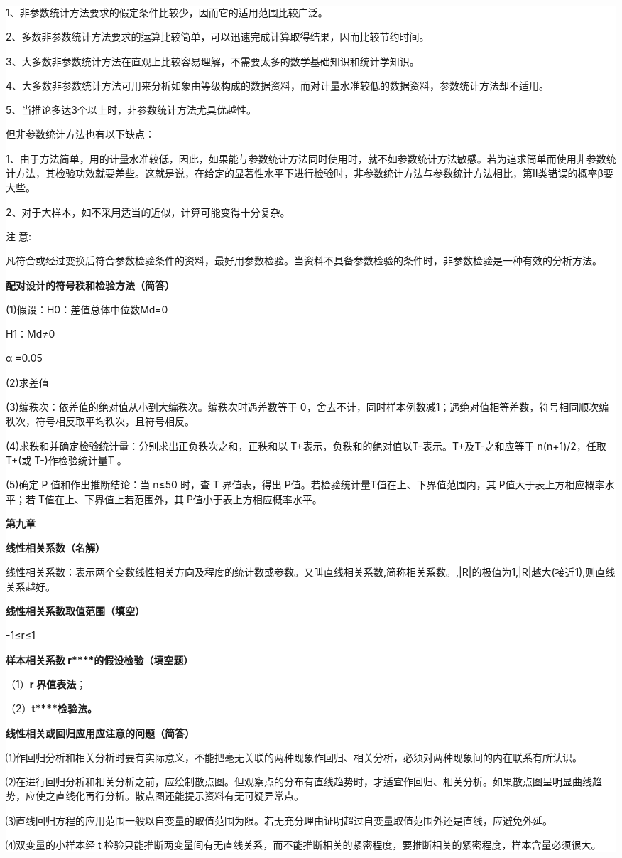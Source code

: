 1、非参数统计方法要求的假定条件比较少，因而它的适用范围比较广泛。

2、多数非参数统计方法要求的运算比较简单，可以迅速完成计算取得结果，因而比较节约时间。

3、大多数非参数统计方法在直观上比较容易理解，不需要太多的数学基础知识和统计学知识。

4、大多数非参数统计方法可用来分析如象由等级构成的数据资料，而对计量水准较低的数据资料，参数统计方法却不适用。

5、当推论多达3个以上时，非参数统计方法尤具优越性。

但非参数统计方法也有以下缺点：

1、由于方法简单，用的计量水准较低，因此，如果能与参数统计方法同时使用时，就不如参数统计方法敏感。若为追求简单而使用非参数统计方法，其检验功效就要差些。这就是说，在给定的[显著性水平](http://wiki.mbalib.com/wiki/%E6%98%BE%E8%91%97%E6%80%A7%E6%B0%B4%E5%B9%B3 "显著性水平")下进行检验时，非参数统计方法与参数统计方法相比，第Ⅱ类错误的概率β要大些。

2、对于大样本，如不采用适当的近似，计算可能变得十分复杂。

注 意: 

凡符合或经过变换后符合参数检验条件的资料，最好用参数检验。当资料不具备参数检验的条件时，非参数检验是一种有效的分析方法。 

**配对设计的符号秩和检验方法（简答）**

(1)假设：H0：差值总体中位数Md=0

H1：Md≠0

α =0.05       

(2)求差值

(3)编秩次：依差值的绝对值从小到大编秩次。编秩次时遇差数等于 0，舍去不计，同时样本例数减1；遇绝对值相等差数，符号相同顺次编秩次，符号相反取平均秩次，且符号相反。

(4)求秩和并确定检验统计量：分别求出正负秩次之和，正秩和以 T+表示，负秩和的绝对值以T-表示。T+及T-之和应等于 n(n+1)/2，任取T+(或 T-)作检验统计量T 。

(5)确定 P 值和作出推断结论：当 n≤50 时，查 T 界值表，得出 P值。若检验统计量T值在上、下界值范围内，其 P值大于表上方相应概率水平；若 T值在上、下界值上若范围外，其 P值小于表上方相应概率水平。

**第九章**

**线性相关系数（名解）**

线性相关系数：表示两个变数线性相关方向及程度的统计数或参数。又叫直线相关系数,简称相关系数。,|R|的极值为1,|R|越大(接近1),则直线关系越好。

**线性相关系数取值范围（填空）**

-1≤r≤1

**样本相关系数 r****的假设检验（填空题）**

（1）**r** **界值表法**；

（2）**t****检验法。**

**线性相关或回归应用应注意的问题（简答）**

⑴作回归分析和相关分析时要有实际意义，不能把毫无关联的两种现象作回归、相关分析，必须对两种现象间的内在联系有所认识。

⑵在进行回归分析和相关分析之前，应绘制散点图。但观察点的分布有直线趋势时，才适宜作回归、相关分析。如果散点图呈明显曲线趋势，应使之直线化再行分析。散点图还能提示资料有无可疑异常点。

⑶直线回归方程的应用范围一般以自变量的取值范围为限。若无充分理由证明超过自变量取值范围外还是直线，应避免外延。

⑷双变量的小样本经 t 检验只能推断两变量间有无直线关系，而不能推断相关的紧密程度，要推断相关的紧密程度，样本含量必须很大。
